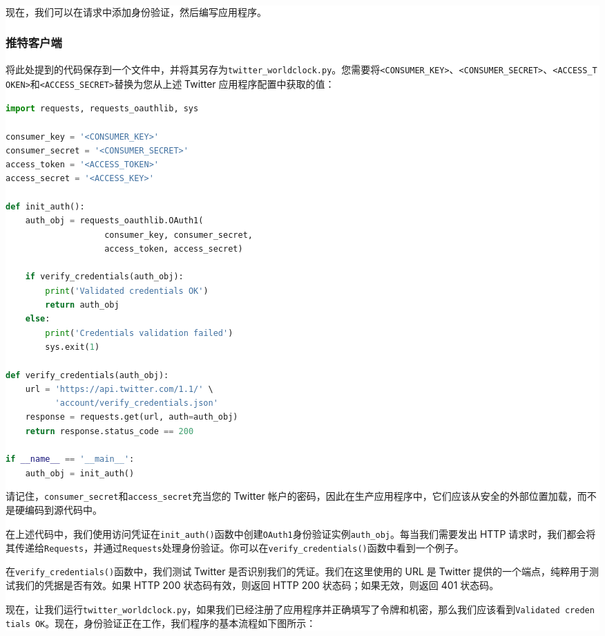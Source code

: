 现在，我们可以在请求中添加身份验证，然后编写应用程序。

### 推特客户端

将此处提到的代码保存到一个文件中，并将其另存为`twitter_worldclock.py`。您需要将`<CONSUMER_KEY>`、`<CONSUMER_SECRET>`、`<ACCESS_TOKEN>`和`<ACCESS_SECRET>`替换为您从上述 Twitter 应用程序配置中获取的值：

```py
import requests, requests_oauthlib, sys

consumer_key = '<CONSUMER_KEY>'
consumer_secret = '<CONSUMER_SECRET>'
access_token = '<ACCESS_TOKEN>'
access_secret = '<ACCESS_KEY>'

def init_auth():
    auth_obj = requests_oauthlib.OAuth1(
                    consumer_key, consumer_secret,
                    access_token, access_secret)

    if verify_credentials(auth_obj):
        print('Validated credentials OK')
        return auth_obj
    else:
        print('Credentials validation failed')
        sys.exit(1)	

def verify_credentials(auth_obj):
    url = 'https://api.twitter.com/1.1/' \
          'account/verify_credentials.json'
    response = requests.get(url, auth=auth_obj)
    return response.status_code == 200

if __name__ == '__main__':
    auth_obj = init_auth()
```

请记住，`consumer_secret`和`access_secret`充当您的 Twitter 帐户的密码，因此在生产应用程序中，它们应该从安全的外部位置加载，而不是硬编码到源代码中。

在上述代码中，我们使用访问凭证在`init_auth()`函数中创建`OAuth1`身份验证实例`auth_obj`。每当我们需要发出 HTTP 请求时，我们都会将其传递给`Requests`，并通过`Requests`处理身份验证。你可以在`verify_credentials()`函数中看到一个例子。

在`verify_credentials()`函数中，我们测试 Twitter 是否识别我们的凭证。我们在这里使用的 URL 是 Twitter 提供的一个端点，纯粹用于测试我们的凭据是否有效。如果 HTTP 200 状态码有效，则返回 HTTP 200 状态码；如果无效，则返回 401 状态码。

现在，让我们运行`twitter_worldclock.py`，如果我们已经注册了应用程序并正确填写了令牌和机密，那么我们应该看到`Validated credentials OK`。现在，身份验证正在工作，我们程序的基本流程如下图所示：
